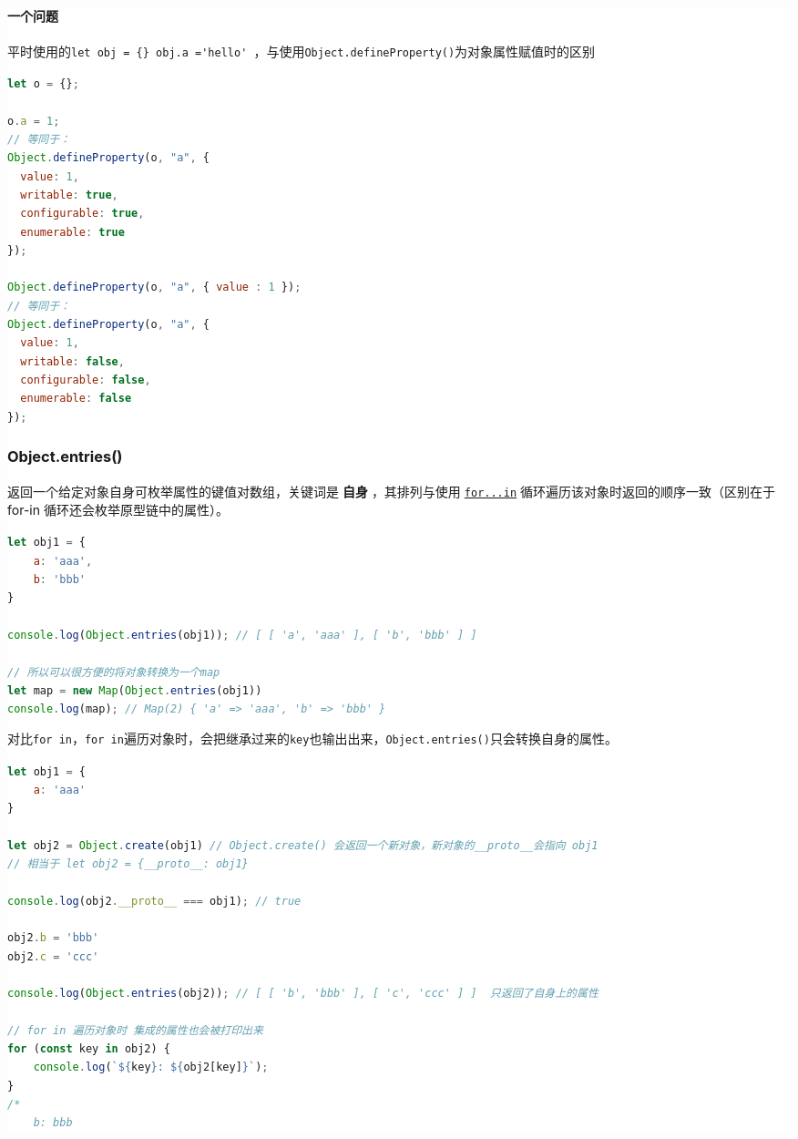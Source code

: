 #### 一个问题

平时使用的`let obj = {} obj.a ='hello' `，与使用`Object.defineProperty()`为对象属性赋值时的区别

```js
let o = {};

o.a = 1;
// 等同于：
Object.defineProperty(o, "a", {
  value: 1,
  writable: true,
  configurable: true,
  enumerable: true
});

Object.defineProperty(o, "a", { value : 1 });
// 等同于：
Object.defineProperty(o, "a", {
  value: 1,
  writable: false,
  configurable: false,
  enumerable: false
});
```

### Object.entries()

返回一个给定对象自身可枚举属性的键值对数组，关键词是 **自身** ，其排列与使用 [`for...in`](https://developer.mozilla.org/zh-CN/docs/Web/JavaScript/Reference/Statements/for...in) 循环遍历该对象时返回的顺序一致（区别在于 for-in 循环还会枚举原型链中的属性）。

```js
let obj1 = {
    a: 'aaa',
    b: 'bbb'
}

console.log(Object.entries(obj1)); // [ [ 'a', 'aaa' ], [ 'b', 'bbb' ] ]

// 所以可以很方便的将对象转换为一个map
let map = new Map(Object.entries(obj1))
console.log(map); // Map(2) { 'a' => 'aaa', 'b' => 'bbb' }
```

对比`for in`，`for in`遍历对象时，会把继承过来的`key`也输出出来，`Object.entries()`只会转换自身的属性。

```js
let obj1 = {
    a: 'aaa'
}

let obj2 = Object.create(obj1) // Object.create() 会返回一个新对象，新对象的__proto__会指向 obj1
// 相当于 let obj2 = {__proto__: obj1}

console.log(obj2.__proto__ === obj1); // true

obj2.b = 'bbb'
obj2.c = 'ccc'

console.log(Object.entries(obj2)); // [ [ 'b', 'bbb' ], [ 'c', 'ccc' ] ]  只返回了自身上的属性

// for in 遍历对象时 集成的属性也会被打印出来
for (const key in obj2) {
    console.log(`${key}: ${obj2[key]}`);
}
/* 
    b: bbb
```